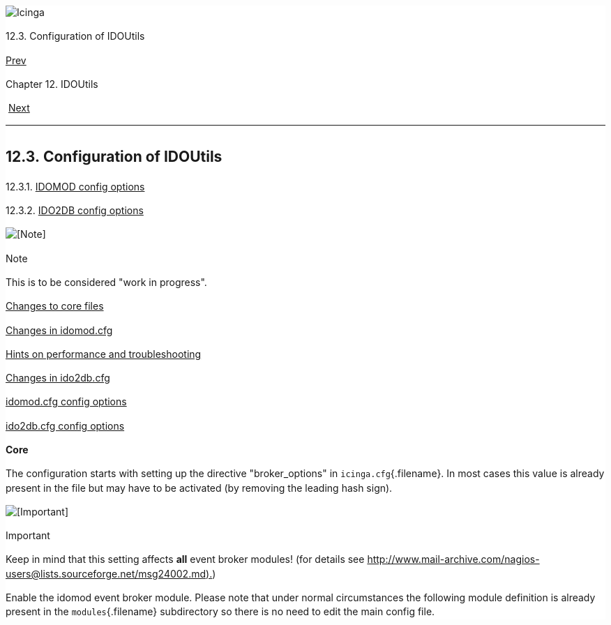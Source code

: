 ![Icinga](../images/logofullsize.png "Icinga")

12.3. Configuration of IDOUtils

[Prev](db_components.md) 

Chapter 12. IDOUtils

 [Next](db_example-configs.md)

* * * * *

12.3. Configuration of IDOUtils
-------------------------------

12.3.1. [IDOMOD config options](configido.md#configido-idomod_options)

12.3.2. [IDO2DB config options](configido.md#configido-ido2db_options)

![[Note]](../images/note.png)

Note

This is to be considered "work in progress".

[Changes to core files](configido.md#configido_)

[Changes in idomod.cfg](configido.md#configido-idomod)

[Hints on performance and
troubleshooting](configido.md#configido-hints)

[Changes in ido2db.cfg](configido.md#configido-ido2db)

[idomod.cfg config
options](configido.md#configido-idomod_options "12.3.1. IDOMOD config options")

[ido2db.cfg config
options](configido.md#configido-ido2db_options "12.3.2. IDO2DB config options")

**Core**

The configuration starts with setting up the directive "broker\_options"
in `icinga.cfg`{.filename}. In most cases this value is already present
in the file but may have to be activated (by removing the leading hash
sign).

![[Important]](../images/important.png)

Important

Keep in mind that this setting affects **all** event broker modules!
(for details see
[http://www.mail-archive.com/nagios-users@lists.sourceforge.net/msg24002.md).](http://www.mail-archive.com/nagios-users@lists.sourceforge.net/msg24002.md))

Enable the idomod event broker module. Please note that under normal
circumstances the following module definition is already present in the
`modules`{.filename} subdirectory so there is no need to edit the main
config file.

